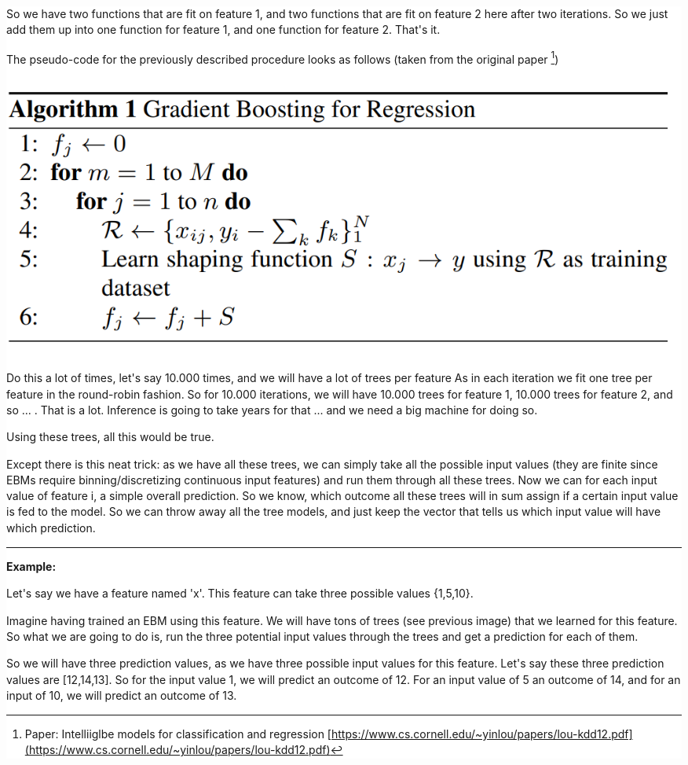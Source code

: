 So we have two functions that are fit on feature 1, and two functions that are fit on feature 2 here after two iterations.
So we just add them up into one function for feature 1, and one function for feature 2. That's it.

The pseudo-code for the previously described procedure looks as follows (taken from the original paper [^7])

![](/images/EBM/20230403220005.png)

Do this a lot of times, let's say 10.000 times, and we will have a lot of trees per feature
As in each iteration we fit one tree per feature in the round-robin fashion.
So for 10.000 iterations, we will have 10.000 trees for feature 1, 10.000 trees for feature 2, and so ... . That is a lot. Inference is going to take years for that ...  and we need a big machine for doing so.

Using these trees, all this would be true.

Except there is this neat trick: as we have all these trees, we can simply take all the possible input values (they are finite since EBMs require binning/discretizing continuous input features) and run them through all these trees. Now we can for each input value of feature i, a simple overall prediction. So we know, which outcome all these trees will in sum assign if a certain input value is fed to the model.
So we can throw away all the tree models, and just keep the vector that tells us which input value will have which prediction.

-----------------

<b>Example: </b>

Let's say we have a feature named 'x'.
This feature can take three possible values {1,5,10}.

Imagine having trained an EBM using this feature. We will have tons of trees (see previous image) that we learned for this feature. So what we are going to do is, run the three potential input values through the trees and get a prediction for each of them.

So we will have three prediction values, as we have three possible input values for this feature. Let's say these three prediction values are [12,14,13]. 
So for the input value 1, we will predict an outcome of 12. For an input value of 5 an outcome of 14, and for an input of 10, we will predict an outcome of 13.


[^1]: EBM general: [https://interpret.ml/docs/ebm.html](https://interpret.ml/docs/ebm.html)
[^2]: EBM regression: [https://interpret.ml/docs/ebm-internals-regression.html](https://interpret.ml/docs/ebm-internals-regression.html)
[^3]: EBM binary classification: [https://interpret.ml/docs/ebm-internals-classification.html](https://interpret.ml/docs/ebm-internals-classification.html)
[^4]: EBM multi-class classification: [https://interpret.ml/docs/ebm-internals-multiclass.html](https://interpret.ml/docs/ebm-internals-multiclass.html)
[^5]: EBM blogpost: [https://towardsdatascience.com/ebm-bridging-the-gap-between-ml-and-explainability-9c58953deb33](https://towardsdatascience.com/ebm-bridging-the-gap-between-ml-and-explainability-9c58953deb33)
[^6]: InterpretML Paper: [https://arxiv.org/abs/1909.09223](https://arxiv.org/abs/1909.09223)
[^7]: Paper: Intelliiglbe models for classification and regression [https://www.cs.cornell.edu/~yinlou/papers/lou-kdd12.pdf](https://www.cs.cornell.edu/~yinlou/papers/lou-kdd12.pdf)
[^8]: Paper: Accurate intelligible models with pairwise interactions" (Y. Lou, R. Caruana, J. Gehrke, and G. Hooker 2013) [https://www.cs.cornell.edu/~yinlou/papers/lou-kdd13.pdf](https://www.cs.cornell.edu/~yinlou/papers/lou-kdd13.pdf)
[^9]: Paper: "Interpretability, Then What? Editing Machine Learning Models to Reflect Human Knowledge and Values" (Zijie J. Wang, Alex Kale, Harsha Nori, Peter Stella, Mark E. Nunnally, Duen Horng Chau, Mihaela Vorvoreanu, Jennifer Wortman Vaughan, Rich Caruana 2022)
[^10]: Gradient Boosting Blog: [https://towardsdatascience.com/all-you-need-to-know-about-gradient-boosting-algorithm-part-1-regression-2520a34a502](https://towardsdatascience.com/all-you-need-to-know-about-gradient-boosting-algorithm-part-1-regression-2520a34a502)
[^11]: Gradient Boosting Wikipedia: [https://en.wikipedia.org/wiki/Gradient_boosting#:~:text=Gradient%20boosting%20is%20a%20machine,which%20are%20typically%20decision%20trees](https://en.wikipedia.org/wiki/Gradient_boosting#:~:text=Gradient%20boosting%20is%20a%20machine,which%20are%20typically%20decision%20trees)
[^12]: EBM youtube: [https://www.youtube.com/watch?v=MREiHgHgl0k](https://www.youtube.com/watch?v=MREiHgHgl0k)
[^13]: Book "Interpretable Machine Learning: A guide for making black box models interpretable" by Christoph Molnar.